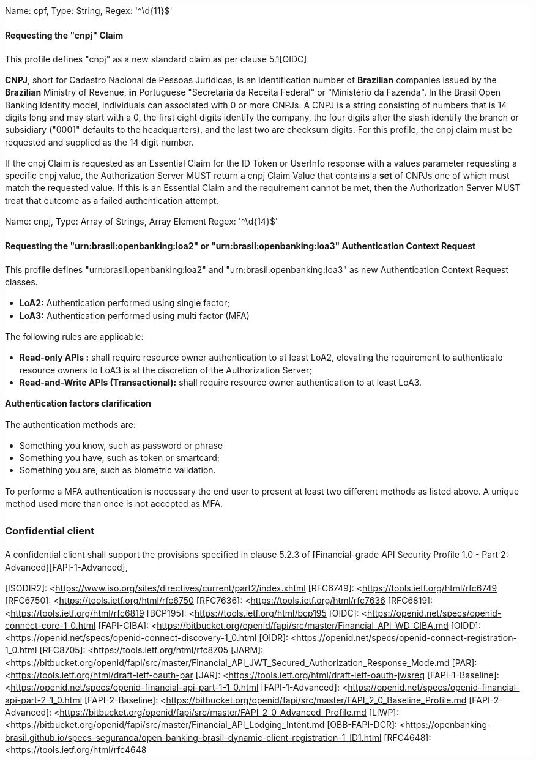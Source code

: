 Name: cpf, Type: String, Regex: '^\d{11}$'

#### Requesting the "cnpj" Claim

This profile defines "cnpj" as a new standard claim as per
 clause 5.1[OIDC]

**CNPJ**, short for Cadastro Nacional de Pessoas Jurídicas, is an identification number
 of **Brazilian** companies issued by the **Brazilian** Ministry of Revenue, **in**
 Portuguese "Secretaria da Receita Federal" or "Ministério da Fazenda". In the Brasil Open Banking identity model,
 individuals can associated with 0 or more CNPJs. A CNPJ is a string consisting of numbers that is 14 digits long and may start with a 0,
 the first eight digits identify the company, the four digits after the slash identify the branch or
  subsidiary ("0001" defaults to the headquarters), and the last two are checksum digits.
   For this profile, the cnpj claim must be requested and supplied as the 14 digit number.

If the cnpj Claim is requested as an Essential Claim for the ID Token or UserInfo response with a
values parameter requesting a specific cnpj value, the Authorization Server MUST return a cnpj
Claim Value that contains a **set** of CNPJs one of which must match the requested value. If this
 is an Essential Claim and the requirement cannot be met, then the Authorization Server MUST treat
 that outcome as a failed authentication attempt.

Name: cnpj, Type: Array of Strings, Array Element Regex: '^\d{14}$'

#### Requesting the "urn:brasil:openbanking:loa2" or "urn:brasil:openbanking:loa3" Authentication Context Request

This profile defines "urn:brasil:openbanking:loa2" and "urn:brasil:openbanking:loa3" as
 new Authentication Context Request classes.

* **LoA2:** Authentication performed using single factor;
* **LoA3:** Authentication performed using multi factor (MFA)

The following rules are applicable:

* **Read-only APIs :** shall require resource owner authentication to at least LoA2, elevating the requirement to authenticate resource owners to LoA3 is at the discretion of the Authorization Server;
* **Read-and-Write APIs (Transactional):** shall require resource owner authentication to at least LoA3.

**Authentication factors clarification**

The authentication methods are:

* Something you know, such as password or phrase
* Something you have, such as token or smartcard;
* Something you are, such as biometric validation.

To performe a MFA authentication is necessary the end user to present at least two different methods as listed above. A unique method used more than once is not accepted as MFA.

### Confidential client

A confidential client shall support the provisions specified in clause 5.2.3 of
[Financial-grade API Security Profile 1.0 - Part 2: Advanced][FAPI-1-Advanced],


[ISODIR2]: <https://www.iso.org/sites/directives/current/part2/index.xhtml
[RFC6749]: <https://tools.ietf.org/html/rfc6749
[RFC6750]: <https://tools.ietf.org/html/rfc6750
[RFC7636]: <https://tools.ietf.org/html/rfc7636
[RFC6819]: <https://tools.ietf.org/html/rfc6819
[BCP195]: <https://tools.ietf.org/html/bcp195
[OIDC]: <https://openid.net/specs/openid-connect-core-1_0.html
[FAPI-CIBA]: <https://bitbucket.org/openid/fapi/src/master/Financial_API_WD_CIBA.md
[OIDD]: <https://openid.net/specs/openid-connect-discovery-1_0.html
[OIDR]: <https://openid.net/specs/openid-connect-registration-1_0.html
[RFC8705]: <https://tools.ietf.org/html/rfc8705
[JARM]: <https://bitbucket.org/openid/fapi/src/master/Financial_API_JWT_Secured_Authorization_Response_Mode.md
[PAR]: <https://tools.ietf.org/html/draft-ietf-oauth-par
[JAR]: <https://tools.ietf.org/html/draft-ietf-oauth-jwsreq
[FAPI-1-Baseline]: <https://openid.net/specs/openid-financial-api-part-1-1_0.html
[FAPI-1-Advanced]: <https://openid.net/specs/openid-financial-api-part-2-1_0.html
[FAPI-2-Baseline]: <https://bitbucket.org/openid/fapi/src/master/FAPI_2_0_Baseline_Profile.md
[FAPI-2-Advanced]: <https://bitbucket.org/openid/fapi/src/master/FAPI_2_0_Advanced_Profile.md
[LIWP]: <https://bitbucket.org/openid/fapi/src/master/Financial_API_Lodging_Intent.md
[OBB-FAPI-DCR]: <https://openbanking-brasil.github.io/specs-seguranca/open-banking-brasil-dynamic-client-registration-1_ID1.html
[RFC4648]: <https://tools.ietf.org/html/rfc4648